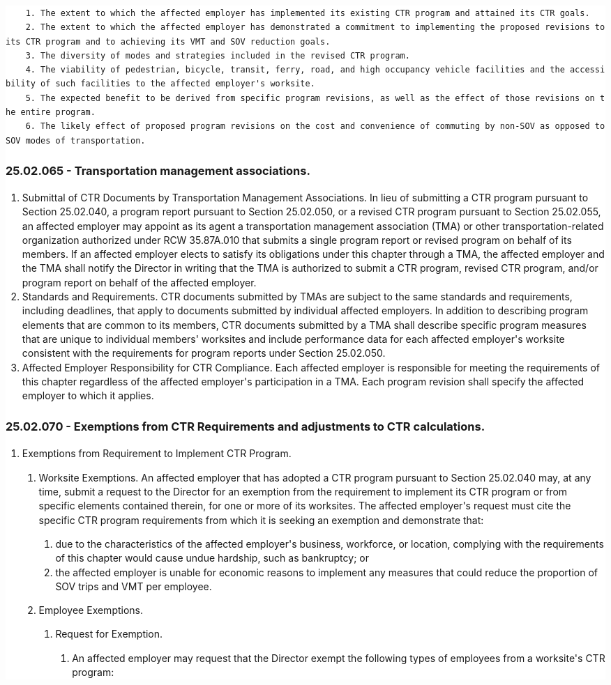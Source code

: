         1. The extent to which the affected employer has implemented its existing CTR program and attained its CTR goals.
        2. The extent to which the affected employer has demonstrated a commitment to implementing the proposed revisions to its CTR program and to achieving its VMT and SOV reduction goals.
        3. The diversity of modes and strategies included in the revised CTR program.
        4. The viability of pedestrian, bicycle, transit, ferry, road, and high occupancy vehicle facilities and the accessibility of such facilities to the affected employer's worksite.
        5. The expected benefit to be derived from specific program revisions, as well as the effect of those revisions on the entire program.
        6. The likely effect of proposed program revisions on the cost and convenience of commuting by non-SOV as opposed to SOV modes of transportation.

### 25.02.065 - Transportation management associations.

1. Submittal of CTR Documents by Transportation Management Associations. In lieu of submitting a CTR program pursuant to Section 25.02.040, a program report pursuant to Section 25.02.050, or a revised CTR program pursuant to Section 25.02.055, an affected employer may appoint as its agent a transportation management association (TMA) or other transportation-related organization authorized under RCW 35.87A.010 that submits a single program report or revised program on behalf of its members. If an affected employer elects to satisfy its obligations under this chapter through a TMA, the affected employer and the TMA shall notify the Director in writing that the TMA is authorized to submit a CTR program, revised CTR program, and/or program report on behalf of the affected employer.
2. Standards and Requirements. CTR documents submitted by TMAs are subject to the same standards and requirements, including deadlines, that apply to documents submitted by individual affected employers. In addition to describing program elements that are common to its members, CTR documents submitted by a TMA shall describe specific program measures that are unique to individual members' worksites and include performance data for each affected employer's worksite consistent with the requirements for program reports under Section 25.02.050.
3. Affected Employer Responsibility for CTR Compliance. Each affected employer is responsible for meeting the requirements of this chapter regardless of the affected employer's participation in a TMA. Each program revision shall specify the affected employer to which it applies.

### 25.02.070 - Exemptions from CTR Requirements and adjustments to CTR calculations.

1. Exemptions from Requirement to Implement CTR Program.

    1. Worksite Exemptions. An affected employer that has adopted a CTR program pursuant to Section 25.02.040 may, at any time, submit a request to the Director for an exemption from the requirement to implement its CTR program or from specific elements contained therein, for one or more of its worksites. The affected employer's request must cite the specific CTR program requirements from which it is seeking an exemption and demonstrate that:

        1. due to the characteristics of the affected employer's business, workforce, or location, complying with the requirements of this chapter would cause undue hardship, such as bankruptcy; or
        2. the affected employer is unable for economic reasons to implement any measures that could reduce the proportion of SOV trips and VMT per employee.
    2. Employee Exemptions.

        1. Request for Exemption.

            1. An affected employer may request that the Director exempt the following types of employees from a worksite's CTR program:
